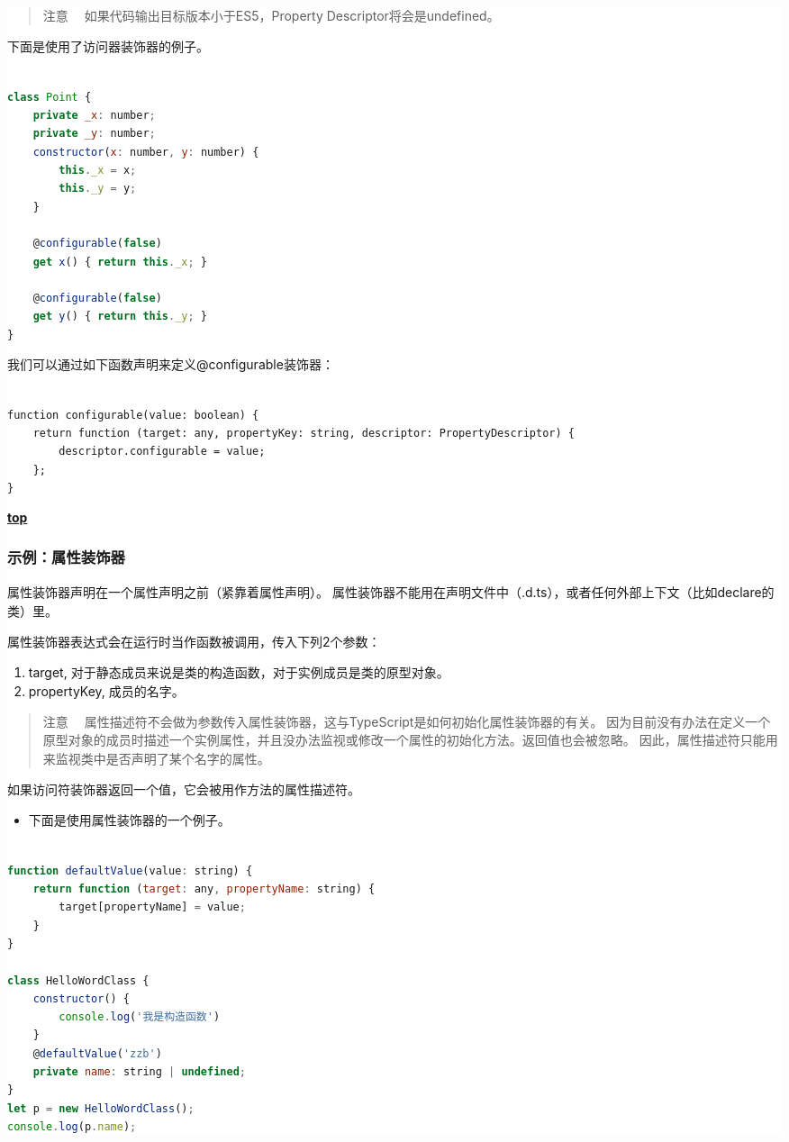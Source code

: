 > 注意  如果代码输出目标版本小于ES5，Property Descriptor将会是undefined。

下面是使用了访问器装饰器的例子。

```javascript

class Point {
    private _x: number;
    private _y: number;
    constructor(x: number, y: number) {
        this._x = x;
        this._y = y;
    }

    @configurable(false)
    get x() { return this._x; }

    @configurable(false)
    get y() { return this._y; }
}

```

我们可以通过如下函数声明来定义@configurable装饰器：

```javascript:

function configurable(value: boolean) {
    return function (target: any, propertyKey: string, descriptor: PropertyDescriptor) {
        descriptor.configurable = value;
    };
}

```

**[top](#typeScript-decorators)**

### 示例：属性装饰器

属性装饰器声明在一个属性声明之前（紧靠着属性声明）。 属性装饰器不能用在声明文件中（.d.ts），或者任何外部上下文（比如declare的类）里。

属性装饰器表达式会在运行时当作函数被调用，传入下列2个参数：

1. target, 对于静态成员来说是类的构造函数，对于实例成员是类的原型对象。
2. propertyKey, 成员的名字。

> 注意  属性描述符不会做为参数传入属性装饰器，这与TypeScript是如何初始化属性装饰器的有关。 因为目前没有办法在定义一个原型对象的成员时描述一个实例属性，并且没办法监视或修改一个属性的初始化方法。返回值也会被忽略。 因此，属性描述符只能用来监视类中是否声明了某个名字的属性。

如果访问符装饰器返回一个值，它会被用作方法的属性描述符。

- 下面是使用属性装饰器的一个例子。

```javascript

function defaultValue(value: string) {
    return function (target: any, propertyName: string) {
        target[propertyName] = value;
    }
}

class HelloWordClass {
    constructor() {
        console.log('我是构造函数')
    }
    @defaultValue('zzb')
    private name: string | undefined;
}
let p = new HelloWordClass();
console.log(p.name);
```